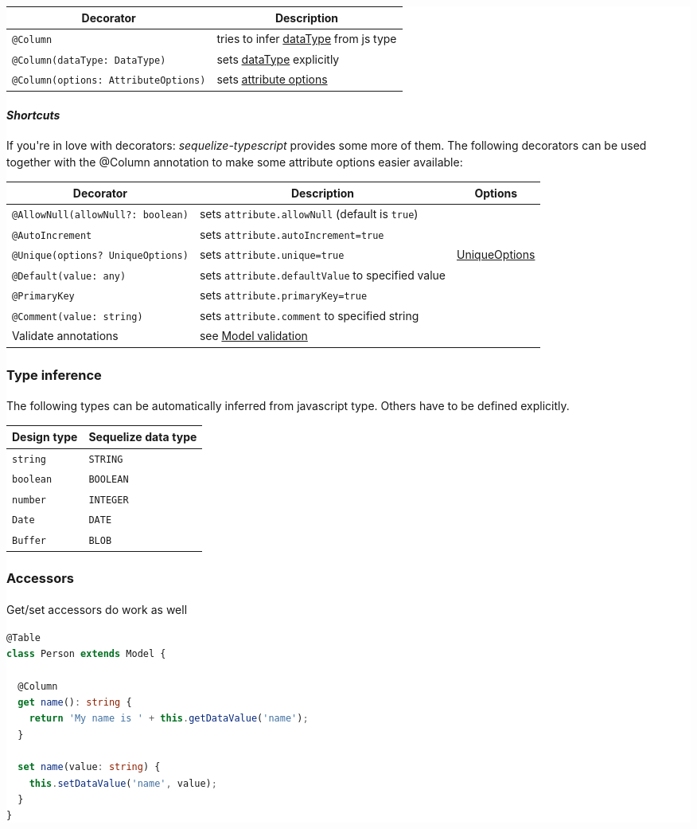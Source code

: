 Decorator                             | Description
--------------------------------------|---------------------
 `@Column`                            | tries to infer [dataType](https://sequelize.org/v5/manual/models-definition.html#data-types) from js type
 `@Column(dataType: DataType)`        | sets [dataType](https://sequelize.org/v5/manual/models-definition.html#data-types) explicitly
 `@Column(options: AttributeOptions)` | sets [attribute options](https://sequelize.org/v5/manual/models-definition.html#configuration)

#### *Shortcuts*
If you're in love with decorators: *sequelize-typescript* provides some more of them. The following decorators can be
used together with the @Column annotation to make some attribute options easier available:

Decorator                             | Description                                         | Options
--------------------------------------|-----------------------------------------------------|---------------------
 `@AllowNull(allowNull?: boolean)`    | sets `attribute.allowNull` (default is `true`)      | 
 `@AutoIncrement`                     | sets `attribute.autoIncrement=true`                 | 
 `@Unique(options? UniqueOptions)`    | sets `attribute.unique=true`                        | [UniqueOptions](https://github.com/RobinBuschmann/sequelize-typescript/blob/master/src/model/column/column-options/unique.ts#L3)
 `@Default(value: any)`               | sets `attribute.defaultValue` to specified value    |
 `@PrimaryKey`                        | sets `attribute.primaryKey=true`                    |
 `@Comment(value: string)`            | sets `attribute.comment` to specified string        |
 Validate annotations                 | see [Model validation](#model-validation)           |

### Type inference
The following types can be automatically inferred from javascript type. Others have to be defined explicitly.

Design type      | Sequelize data type
-----------------|---------------------
 `string`        | `STRING`
 `boolean`       | `BOOLEAN`
 `number`        | `INTEGER`
 `Date`          | `DATE`
 `Buffer`        | `BLOB`

### Accessors
Get/set accessors do work as well
```typescript
@Table
class Person extends Model {

  @Column
  get name(): string {
    return 'My name is ' + this.getDataValue('name');
  }

  set name(value: string) {
    this.setDataValue('name', value);
  }
}
```
